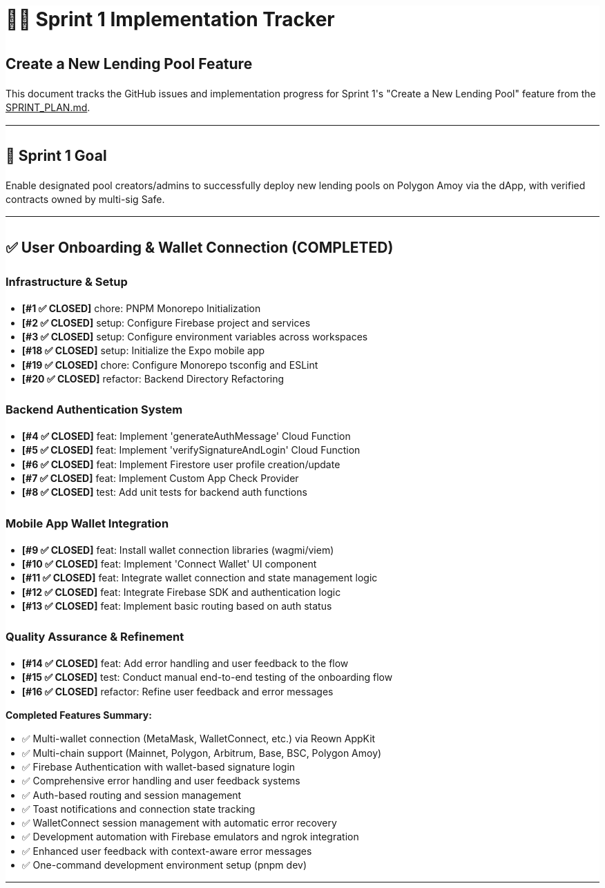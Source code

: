 # 🏃‍♀️ Sprint 1 Implementation Tracker
## Create a New Lending Pool Feature

This document tracks the GitHub issues and implementation progress for Sprint 1's "Create a New Lending Pool" feature from the [SPRINT_PLAN.md](./SPRINT_PLAN.md).

---

## 🎯 Sprint 1 Goal
Enable designated pool creators/admins to successfully deploy new lending pools on Polygon Amoy via the dApp, with verified contracts owned by multi-sig Safe.

---

## ✅ User Onboarding & Wallet Connection (COMPLETED)

### Infrastructure & Setup
- **[#1 ✅ CLOSED]** chore: PNPM Monorepo Initialization
- **[#2 ✅ CLOSED]** setup: Configure Firebase project and services  
- **[#3 ✅ CLOSED]** setup: Configure environment variables across workspaces
- **[#18 ✅ CLOSED]** setup: Initialize the Expo mobile app
- **[#19 ✅ CLOSED]** chore: Configure Monorepo tsconfig and ESLint
- **[#20 ✅ CLOSED]** refactor: Backend Directory Refactoring

### Backend Authentication System
- **[#4 ✅ CLOSED]** feat: Implement 'generateAuthMessage' Cloud Function
- **[#5 ✅ CLOSED]** feat: Implement 'verifySignatureAndLogin' Cloud Function  
- **[#6 ✅ CLOSED]** feat: Implement Firestore user profile creation/update
- **[#7 ✅ CLOSED]** feat: Implement Custom App Check Provider
- **[#8 ✅ CLOSED]** test: Add unit tests for backend auth functions

### Mobile App Wallet Integration
- **[#9 ✅ CLOSED]** feat: Install wallet connection libraries (wagmi/viem)
- **[#10 ✅ CLOSED]** feat: Implement 'Connect Wallet' UI component
- **[#11 ✅ CLOSED]** feat: Integrate wallet connection and state management logic
- **[#12 ✅ CLOSED]** feat: Integrate Firebase SDK and authentication logic
- **[#13 ✅ CLOSED]** feat: Implement basic routing based on auth status

### Quality Assurance & Refinement
- **[#14 ✅ CLOSED]** feat: Add error handling and user feedback to the flow
- **[#15 ✅ CLOSED]** test: Conduct manual end-to-end testing of the onboarding flow
- **[#16 ✅ CLOSED]** refactor: Refine user feedback and error messages

**Completed Features Summary:**
- ✅ Multi-wallet connection (MetaMask, WalletConnect, etc.) via Reown AppKit
- ✅ Multi-chain support (Mainnet, Polygon, Arbitrum, Base, BSC, Polygon Amoy)
- ✅ Firebase Authentication with wallet-based signature login
- ✅ Comprehensive error handling and user feedback systems
- ✅ Auth-based routing and session management
- ✅ Toast notifications and connection state tracking
- ✅ WalletConnect session management with automatic error recovery
- ✅ Development automation with Firebase emulators and ngrok integration
- ✅ Enhanced user feedback with context-aware error messages
- ✅ One-command development environment setup (pnpm dev)

---